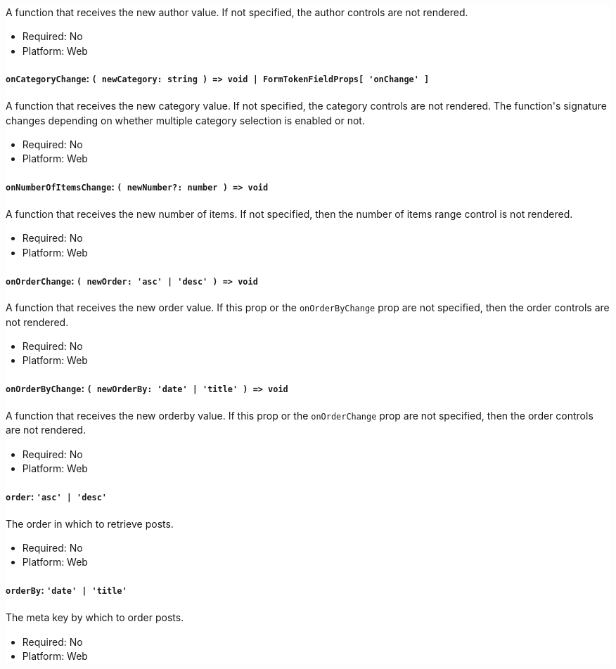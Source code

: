 A function that receives the new author value. If not specified, the author controls are not rendered.

-   Required: No
-   Platform: Web

#### `onCategoryChange`: `( newCategory: string ) => void | FormTokenFieldProps[ 'onChange' ]`

A function that receives the new category value. If not specified, the category controls are not rendered.
The function's signature changes depending on whether multiple category selection is enabled or not.

-   Required: No
-   Platform: Web

#### `onNumberOfItemsChange`: `( newNumber?: number ) => void`

A function that receives the new number of items. If not specified, then the number of items range control is not rendered.

-   Required: No
-   Platform: Web

#### `onOrderChange`: `( newOrder: 'asc' | 'desc' ) => void`

A function that receives the new order value. If this prop or the `onOrderByChange` prop are not specified, then the order controls are not rendered.

-   Required: No
-   Platform: Web

#### `onOrderByChange`: `( newOrderBy: 'date' | 'title' ) => void`

A function that receives the new orderby value. If this prop or the `onOrderChange` prop are not specified, then the order controls are not rendered.

-   Required: No
-   Platform: Web

#### `order`: `'asc' | 'desc'`

The order in which to retrieve posts.

-   Required: No
-   Platform: Web

#### `orderBy`: `'date' | 'title'`

The meta key by which to order posts.

-   Required: No
-   Platform: Web
